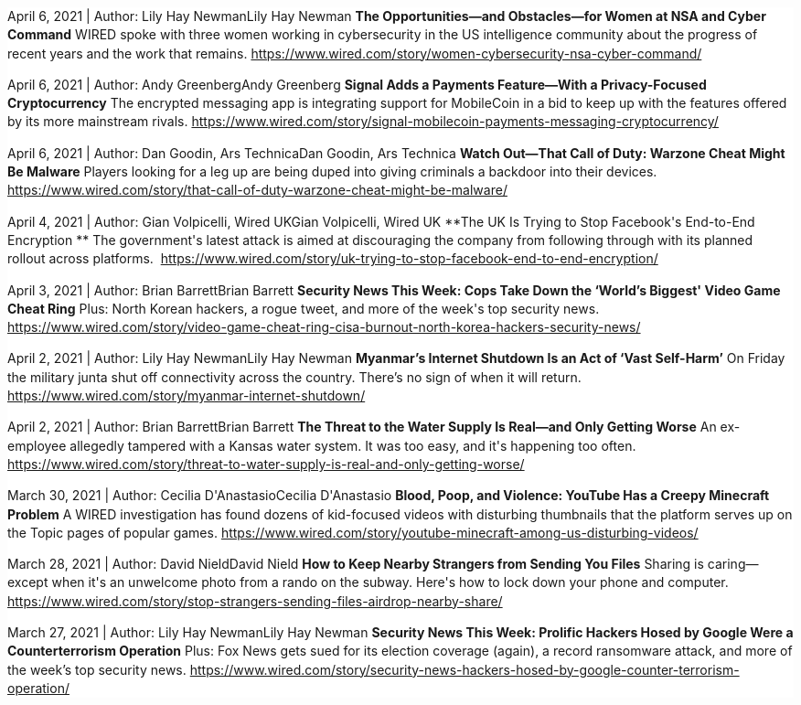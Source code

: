 April 6, 2021 | Author: Lily Hay NewmanLily Hay Newman
**The Opportunities—and Obstacles—for Women at NSA and Cyber Command**
WIRED spoke with three women working in cybersecurity in the US intelligence community about the progress of recent years and the work that remains.
https://www.wired.com/story/women-cybersecurity-nsa-cyber-command/

April 6, 2021 | Author: Andy GreenbergAndy Greenberg
**Signal Adds a Payments Feature—With a Privacy-Focused Cryptocurrency**
The encrypted messaging app is integrating support for MobileCoin in a bid to keep up with the features offered by its more mainstream rivals.
https://www.wired.com/story/signal-mobilecoin-payments-messaging-cryptocurrency/

April 6, 2021 | Author: Dan Goodin, Ars TechnicaDan Goodin, Ars Technica
**Watch Out—That Call of Duty: Warzone Cheat Might Be Malware**
Players looking for a leg up are being duped into giving criminals a backdoor into their devices.
https://www.wired.com/story/that-call-of-duty-warzone-cheat-might-be-malware/

April 4, 2021 | Author: Gian Volpicelli, Wired UKGian Volpicelli, Wired UK
**The UK Is Trying to Stop Facebook's End-to-End Encryption **
The government's latest attack is aimed at discouraging the company from following through with its planned rollout across platforms. 
https://www.wired.com/story/uk-trying-to-stop-facebook-end-to-end-encryption/

April 3, 2021 | Author: Brian BarrettBrian Barrett
**Security News This Week: Cops Take Down the ‘World’s Biggest' Video Game Cheat Ring**
Plus: North Korean hackers, a rogue tweet, and more of the week's top security news.
https://www.wired.com/story/video-game-cheat-ring-cisa-burnout-north-korea-hackers-security-news/

April 2, 2021 | Author: Lily Hay NewmanLily Hay Newman
**Myanmar’s Internet Shutdown Is an Act of ‘Vast Self-Harm’**
On Friday the military junta shut off connectivity across the country. There’s no sign of when it will return.
https://www.wired.com/story/myanmar-internet-shutdown/

April 2, 2021 | Author: Brian BarrettBrian Barrett
**The Threat to the Water Supply Is Real—and Only Getting Worse**
An ex-employee allegedly tampered with a Kansas water system. It was too easy, and it's happening too often.
https://www.wired.com/story/threat-to-water-supply-is-real-and-only-getting-worse/

March 30, 2021 | Author: Cecilia D'AnastasioCecilia D'Anastasio
**Blood, Poop, and Violence: YouTube Has a Creepy Minecraft Problem**
A WIRED investigation has found dozens of kid-focused videos with disturbing thumbnails that the platform serves up on the Topic pages of popular games.
https://www.wired.com/story/youtube-minecraft-among-us-disturbing-videos/

March 28, 2021 | Author: David NieldDavid Nield
**How to Keep Nearby Strangers from Sending You Files**
Sharing is caring—except when it's an unwelcome photo from a rando on the subway. Here's how to lock down your phone and computer.
https://www.wired.com/story/stop-strangers-sending-files-airdrop-nearby-share/

March 27, 2021 | Author: Lily Hay NewmanLily Hay Newman
**Security News This Week: Prolific Hackers Hosed by Google Were a Counterterrorism Operation**
Plus: Fox News gets sued for its election coverage (again), a record ransomware attack, and more of the week’s top security news.
https://www.wired.com/story/security-news-hackers-hosed-by-google-counter-terrorism-operation/
